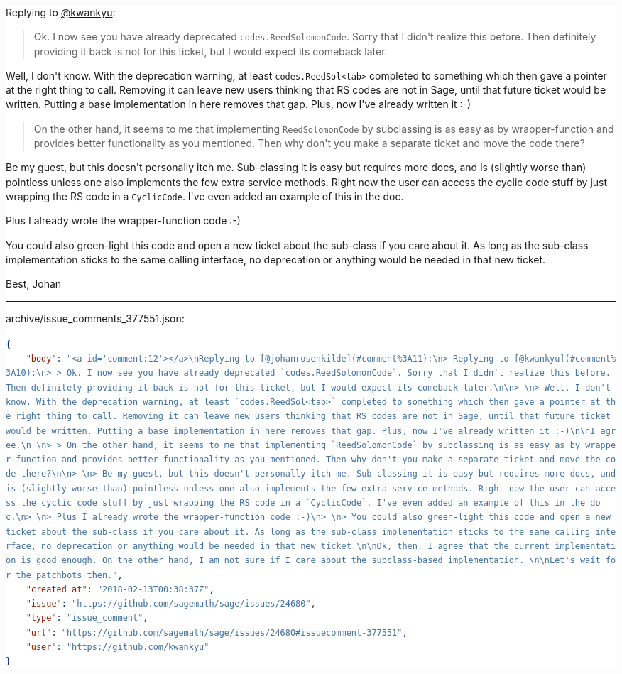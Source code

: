 ```json
```

<a id='comment:11'></a>
Replying to [@kwankyu](#comment%3A10):
> Ok. I now see you have already deprecated `codes.ReedSolomonCode`. Sorry that I didn't realize this before. Then definitely providing it back is not for this ticket, but I would expect its comeback later.

Well, I don't know. With the deprecation warning, at least `codes.ReedSol<tab>` completed to something which then gave a pointer at the right thing to call. Removing it can leave new users thinking that RS codes are not in Sage, until that future ticket would be written. Putting a base implementation in here removes that gap. Plus, now I've already written it :-)

> On the other hand, it seems to me that implementing `ReedSolomonCode` by subclassing is as easy as by wrapper-function and provides better functionality as you mentioned. Then why don't you make a separate ticket and move the code there?

Be my guest, but this doesn't personally itch me. Sub-classing it is easy but requires more docs, and is (slightly worse than) pointless unless one also implements the few extra service methods. Right now the user can access the cyclic code stuff by just wrapping the RS code in a `CyclicCode`. I've even added an example of this in the doc.

Plus I already wrote the wrapper-function code :-)

You could also green-light this code and open a new ticket about the sub-class if you care about it. As long as the sub-class implementation sticks to the same calling interface, no deprecation or anything would be needed in that new ticket.

Best,
Johan



---

archive/issue_comments_377551.json:
```json
{
    "body": "<a id='comment:12'></a>\nReplying to [@johanrosenkilde](#comment%3A11):\n> Replying to [@kwankyu](#comment%3A10):\n> > Ok. I now see you have already deprecated `codes.ReedSolomonCode`. Sorry that I didn't realize this before. Then definitely providing it back is not for this ticket, but I would expect its comeback later.\n\n> \n> Well, I don't know. With the deprecation warning, at least `codes.ReedSol<tab>` completed to something which then gave a pointer at the right thing to call. Removing it can leave new users thinking that RS codes are not in Sage, until that future ticket would be written. Putting a base implementation in here removes that gap. Plus, now I've already written it :-)\n\nI agree.\n \n> > On the other hand, it seems to me that implementing `ReedSolomonCode` by subclassing is as easy as by wrapper-function and provides better functionality as you mentioned. Then why don't you make a separate ticket and move the code there?\n\n> \n> Be my guest, but this doesn't personally itch me. Sub-classing it is easy but requires more docs, and is (slightly worse than) pointless unless one also implements the few extra service methods. Right now the user can access the cyclic code stuff by just wrapping the RS code in a `CyclicCode`. I've even added an example of this in the doc.\n> \n> Plus I already wrote the wrapper-function code :-)\n> \n> You could also green-light this code and open a new ticket about the sub-class if you care about it. As long as the sub-class implementation sticks to the same calling interface, no deprecation or anything would be needed in that new ticket.\n\nOk, then. I agree that the current implementation is good enough. On the other hand, I am not sure if I care about the subclass-based implementation. \n\nLet's wait for the patchbots then.",
    "created_at": "2018-02-13T00:38:37Z",
    "issue": "https://github.com/sagemath/sage/issues/24680",
    "type": "issue_comment",
    "url": "https://github.com/sagemath/sage/issues/24680#issuecomment-377551",
    "user": "https://github.com/kwankyu"
}
```
